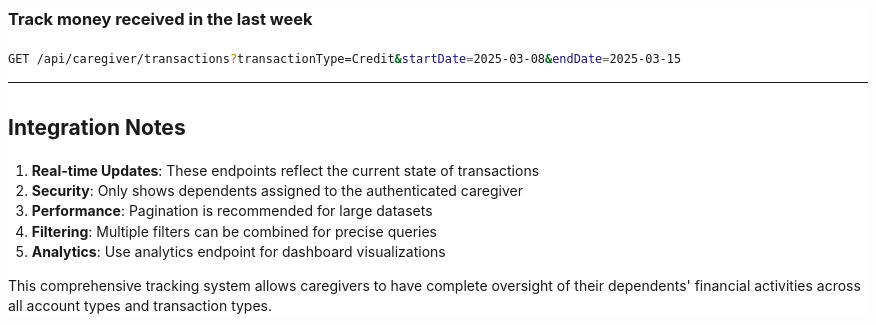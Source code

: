 ### Track money received in the last week
```bash
GET /api/caregiver/transactions?transactionType=Credit&startDate=2025-03-08&endDate=2025-03-15
```

---

## Integration Notes

1. **Real-time Updates**: These endpoints reflect the current state of transactions
2. **Security**: Only shows dependents assigned to the authenticated caregiver
3. **Performance**: Pagination is recommended for large datasets
4. **Filtering**: Multiple filters can be combined for precise queries
5. **Analytics**: Use analytics endpoint for dashboard visualizations

This comprehensive tracking system allows caregivers to have complete oversight of their dependents' financial activities across all account types and transaction types.
